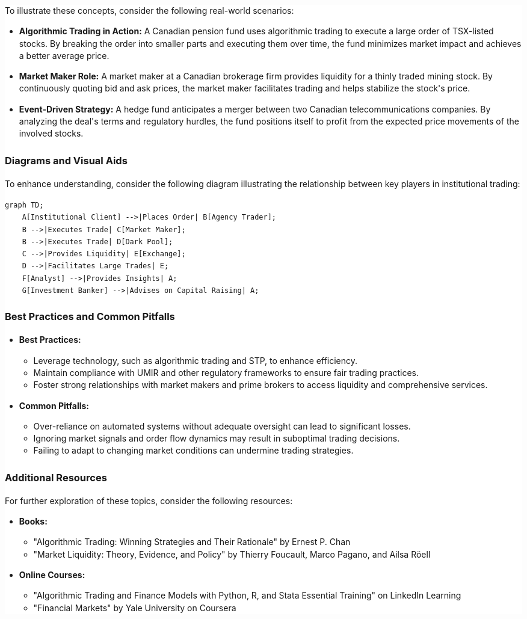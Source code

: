 To illustrate these concepts, consider the following real-world scenarios:

- **Algorithmic Trading in Action:** A Canadian pension fund uses algorithmic trading to execute a large order of TSX-listed stocks. By breaking the order into smaller parts and executing them over time, the fund minimizes market impact and achieves a better average price.

- **Market Maker Role:** A market maker at a Canadian brokerage firm provides liquidity for a thinly traded mining stock. By continuously quoting bid and ask prices, the market maker facilitates trading and helps stabilize the stock's price.

- **Event-Driven Strategy:** A hedge fund anticipates a merger between two Canadian telecommunications companies. By analyzing the deal's terms and regulatory hurdles, the fund positions itself to profit from the expected price movements of the involved stocks.

### Diagrams and Visual Aids

To enhance understanding, consider the following diagram illustrating the relationship between key players in institutional trading:

```mermaid
graph TD;
    A[Institutional Client] -->|Places Order| B[Agency Trader];
    B -->|Executes Trade| C[Market Maker];
    B -->|Executes Trade| D[Dark Pool];
    C -->|Provides Liquidity| E[Exchange];
    D -->|Facilitates Large Trades| E;
    F[Analyst] -->|Provides Insights| A;
    G[Investment Banker] -->|Advises on Capital Raising| A;
```

### Best Practices and Common Pitfalls

- **Best Practices:**
  - Leverage technology, such as algorithmic trading and STP, to enhance efficiency.
  - Maintain compliance with UMIR and other regulatory frameworks to ensure fair trading practices.
  - Foster strong relationships with market makers and prime brokers to access liquidity and comprehensive services.

- **Common Pitfalls:**
  - Over-reliance on automated systems without adequate oversight can lead to significant losses.
  - Ignoring market signals and order flow dynamics may result in suboptimal trading decisions.
  - Failing to adapt to changing market conditions can undermine trading strategies.

### Additional Resources

For further exploration of these topics, consider the following resources:

- **Books:**
  - "Algorithmic Trading: Winning Strategies and Their Rationale" by Ernest P. Chan
  - "Market Liquidity: Theory, Evidence, and Policy" by Thierry Foucault, Marco Pagano, and Ailsa Röell

- **Online Courses:**
  - "Algorithmic Trading and Finance Models with Python, R, and Stata Essential Training" on LinkedIn Learning
  - "Financial Markets" by Yale University on Coursera
